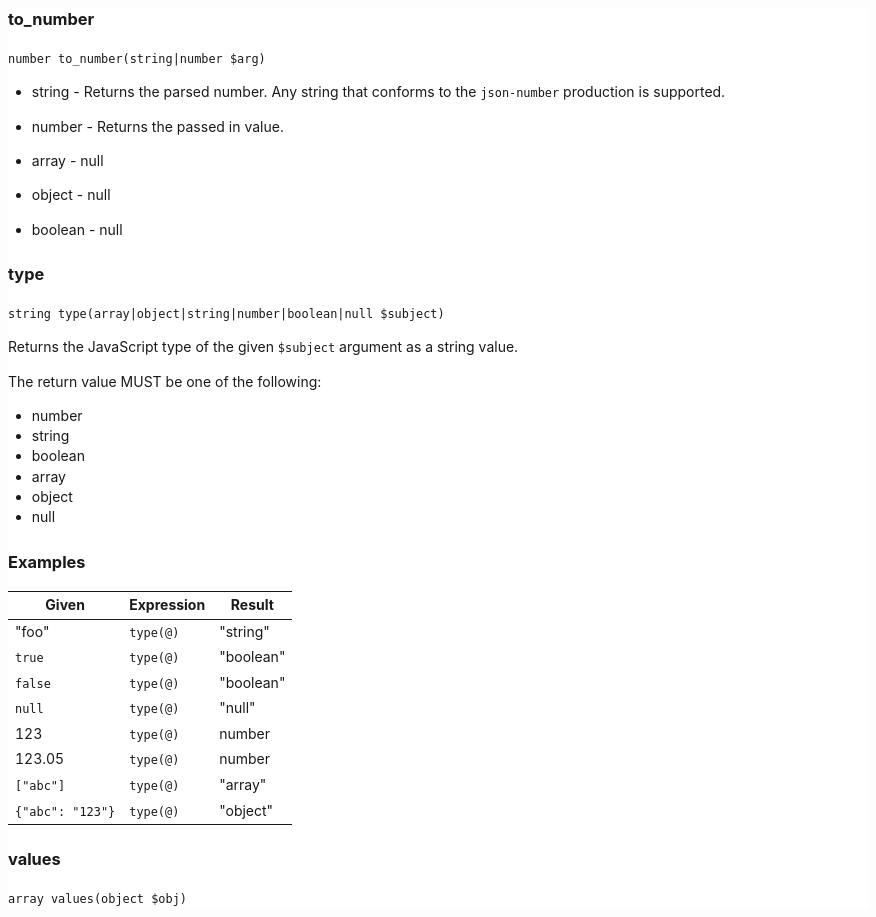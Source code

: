 ### to_number

```
number to_number(string|number $arg)
```

* string - Returns the parsed number.  Any string that conforms to the
`json-number` production is supported.

* number - Returns the passed in value.
* array - null
* object - null
* boolean - null

### type

```
string type(array|object|string|number|boolean|null $subject)
```

Returns the JavaScript type of the given `$subject` argument as a string
value.

The return value MUST be one of the following:

* number
* string
* boolean
* array
* object
* null

### Examples

| Given | Expression | Result
|---|---|---
| "foo" | `type(@)` | "string"
| `true` | `type(@)` | "boolean"
| `false` | `type(@)` | "boolean"
| `null` | `type(@)` | "null"
| 123 | `type(@)` | number
| 123.05 | `type(@)` | number
| `["abc"]` | `type(@)` | "array"
| `{"abc": "123"}` | `type(@)` | "object"

### values

```
array values(object $obj)
```
